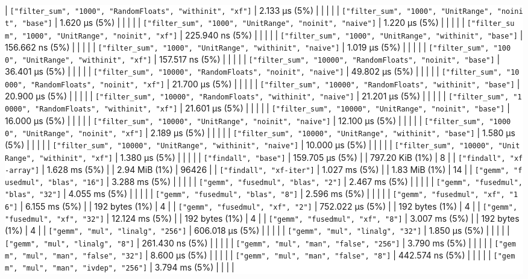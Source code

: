 | `["filter_sum", "1000", "RandomFloats", "withinit", "xf"]`     |   2.133 μs (5%) |         |                 |             |
| `["filter_sum", "1000", "UnitRange", "noinit", "base"]`        |   1.620 μs (5%) |         |                 |             |
| `["filter_sum", "1000", "UnitRange", "noinit", "naive"]`       |   1.220 μs (5%) |         |                 |             |
| `["filter_sum", "1000", "UnitRange", "noinit", "xf"]`          | 225.940 ns (5%) |         |                 |             |
| `["filter_sum", "1000", "UnitRange", "withinit", "base"]`      | 156.662 ns (5%) |         |                 |             |
| `["filter_sum", "1000", "UnitRange", "withinit", "naive"]`     |   1.019 μs (5%) |         |                 |             |
| `["filter_sum", "1000", "UnitRange", "withinit", "xf"]`        | 157.517 ns (5%) |         |                 |             |
| `["filter_sum", "10000", "RandomFloats", "noinit", "base"]`    |  36.401 μs (5%) |         |                 |             |
| `["filter_sum", "10000", "RandomFloats", "noinit", "naive"]`   |  49.802 μs (5%) |         |                 |             |
| `["filter_sum", "10000", "RandomFloats", "noinit", "xf"]`      |  21.700 μs (5%) |         |                 |             |
| `["filter_sum", "10000", "RandomFloats", "withinit", "base"]`  |  20.900 μs (5%) |         |                 |             |
| `["filter_sum", "10000", "RandomFloats", "withinit", "naive"]` |  21.201 μs (5%) |         |                 |             |
| `["filter_sum", "10000", "RandomFloats", "withinit", "xf"]`    |  21.601 μs (5%) |         |                 |             |
| `["filter_sum", "10000", "UnitRange", "noinit", "base"]`       |  16.000 μs (5%) |         |                 |             |
| `["filter_sum", "10000", "UnitRange", "noinit", "naive"]`      |  12.100 μs (5%) |         |                 |             |
| `["filter_sum", "10000", "UnitRange", "noinit", "xf"]`         |   2.189 μs (5%) |         |                 |             |
| `["filter_sum", "10000", "UnitRange", "withinit", "base"]`     |   1.580 μs (5%) |         |                 |             |
| `["filter_sum", "10000", "UnitRange", "withinit", "naive"]`    |  10.000 μs (5%) |         |                 |             |
| `["filter_sum", "10000", "UnitRange", "withinit", "xf"]`       |   1.380 μs (5%) |         |                 |             |
| `["findall", "base"]`                                          | 159.705 μs (5%) |         | 797.20 KiB (1%) |           8 |
| `["findall", "xf-array"]`                                      |   1.628 ms (5%) |         |   2.94 MiB (1%) |       96426 |
| `["findall", "xf-iter"]`                                       |   1.027 ms (5%) |         |   1.83 MiB (1%) |          14 |
| `["gemm", "fusedmul", "blas", "16"]`                           |   3.288 ms (5%) |         |                 |             |
| `["gemm", "fusedmul", "blas", "2"]`                            |   2.467 ms (5%) |         |                 |             |
| `["gemm", "fusedmul", "blas", "32"]`                           |   4.055 ms (5%) |         |                 |             |
| `["gemm", "fusedmul", "blas", "8"]`                            |   2.596 ms (5%) |         |                 |             |
| `["gemm", "fusedmul", "xf", "16"]`                             |   6.155 ms (5%) |         |  192 bytes (1%) |           4 |
| `["gemm", "fusedmul", "xf", "2"]`                              | 752.022 μs (5%) |         |  192 bytes (1%) |           4 |
| `["gemm", "fusedmul", "xf", "32"]`                             |  12.124 ms (5%) |         |  192 bytes (1%) |           4 |
| `["gemm", "fusedmul", "xf", "8"]`                              |   3.007 ms (5%) |         |  192 bytes (1%) |           4 |
| `["gemm", "mul", "linalg", "256"]`                             | 606.018 μs (5%) |         |                 |             |
| `["gemm", "mul", "linalg", "32"]`                              |   1.850 μs (5%) |         |                 |             |
| `["gemm", "mul", "linalg", "8"]`                               | 261.430 ns (5%) |         |                 |             |
| `["gemm", "mul", "man", "false", "256"]`                       |   3.790 ms (5%) |         |                 |             |
| `["gemm", "mul", "man", "false", "32"]`                        |   8.600 μs (5%) |         |                 |             |
| `["gemm", "mul", "man", "false", "8"]`                         | 442.574 ns (5%) |         |                 |             |
| `["gemm", "mul", "man", "ivdep", "256"]`                       |   3.794 ms (5%) |         |                 |             |